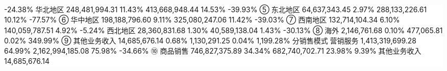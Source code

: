 -24.38%
华北地区
248,481,994.31
11.43%
413,668,948.44
14.53%
-39.93%
⑤
东北地区
64,637,343.45
2.97%
288,133,226.61
10.12%
-77.57%
⑥
华中地区
198,188,796.60
9.11%
325,080,247.06
11.42%
-39.03%
⑦
西南地区
132,714,104.34
6.10%
140,059,787.51
4.92%
-5.24%
西北地区
28,360,831.68
1.30%
40,589,138.04
1.43%
-30.13%
⑧
海外
2,146,761.68
0.10%
477,065.81
0.02%
349.99%
⑨
其他业务收入
14,685,676.14
0.68%
1,130,291.25
0.04%
1,199.28%
分销售模式
营销服务
1,413,319,699.28
64.99%
2,162,994,185.08
75.98%
-34.66%
⑩
商品销售
746,827,375.89
34.34%
682,740,702.71
23.98%
9.39%
其他业务收入
14,685,676.14